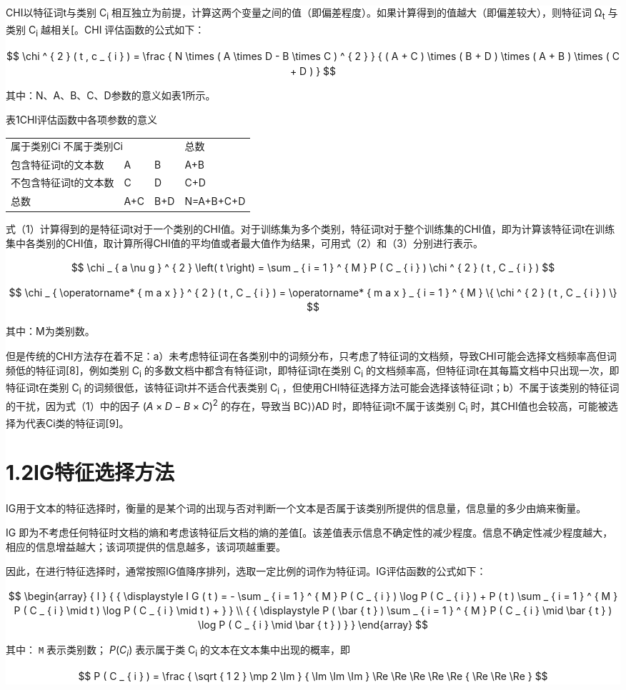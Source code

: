 CHI以特征词t与类别 $\mathrm { C _ { i } }$ 相互独立为前提，计算这两个变量之间的值（即偏差程度）。如果计算得到的值越大（即偏差较大），则特征词 $\mathrm { \Omega _ { t } }$ 与类别 $\mathrm { C _ { i } }$ 越相关[。CHI 评估函数的公式如下：

$$
\chi ^ { 2 } ( t , c _ { i } ) = \frac { N \times ( A \times D - B \times C ) ^ { 2 } } { ( A + C ) \times ( B + D ) \times ( A + B ) \times ( C + D ) }
$$

其中：N、A、B、C、D参数的意义如表1所示。

表1CHI评估函数中各项参数的意义  

<html><body><table><tr><td colspan="3">属于类别Ci 不属于类别Ci</td><td>总数</td></tr><tr><td>包含特征词t的文本数</td><td>A</td><td>B</td><td>A+B</td></tr><tr><td>不包含特征词t的文本数</td><td>C</td><td>D</td><td>C+D</td></tr><tr><td>总数</td><td>A+C</td><td>B+D</td><td>N=A+B+C+D</td></tr></table></body></html>

式（1）计算得到的是特征词t对于一个类别的CHI值。对于训练集为多个类别，特征词t对于整个训练集的CHI值，即为计算该特征词t在训练集中各类别的CHI值，取计算所得CHI值的平均值或者最大值作为结果，可用式（2）和（3）分别进行表示。

$$
\chi _ { a \nu g } ^ { 2 } \left( t \right) = \sum _ { i = 1 } ^ { M } P ( C _ { i } ) \chi ^ { 2 } ( t , C _ { i } )
$$

$$
\chi _ { \operatorname* { m a x } } ^ { 2 } ( t , C _ { i } ) = \operatorname* { m a x } _ { i = 1 } ^ { M } \{ \chi ^ { 2 } ( t , C _ { i } ) \}
$$

其中：M为类别数。

但是传统的CHI方法存在着不足：a）未考虑特征词在各类别中的词频分布，只考虑了特征词的文档频，导致CHI可能会选择文档频率高但词频低的特征词[8]，例如类别 $\mathrm { C _ { i } }$ 的多数文档中都含有特征词t，即特征词t在类别 $\mathrm { C _ { i } }$ 的文档频率高，但特征词t在其每篇文档中只出现一次，即特征词t在类别 $\mathrm { C _ { i } }$ 的词频很低，该特征词t并不适合代表类别 $\mathrm { C _ { i } }$ ，但使用CHI特征选择方法可能会选择该特征词t；b）不属于该类别的特征词的干扰，因为式（1）中的因子 $( A \times D - B \times C ) ^ { 2 }$ 的存在，导致当 $\mathrm { B C } \rangle \rangle \mathrm { A D }$ 时，即特征词t不属于该类别 $\mathrm { C _ { i } }$ 时，其CHI值也会较高，可能被选择为代表Ci类的特征词[9]。

# 1.2IG特征选择方法

IG用于文本的特征选择时，衡量的是某个词的出现与否对判断一个文本是否属于该类别所提供的信息量，信息量的多少由熵来衡量。

IG 即为不考虑任何特征时文档的熵和考虑该特征后文档的熵的差值[。该差值表示信息不确定性的减少程度。信息不确定性减少程度越大，相应的信息增益越大；该词项提供的信息越多，该词项越重要。

因此，在进行特征选择时，通常按照IG值降序排列，选取一定比例的词作为特征词。IG评估函数的公式如下：

$$
\begin{array} { l } { { \displaystyle I G ( t ) = - \sum _ { i = 1 } ^ { M } P ( C _ { i } ) \log P ( C _ { i } ) + P ( t ) \sum _ { i = 1 } ^ { M } P ( C _ { i } \mid t ) \log P ( C _ { i } \mid t ) + } } \\ { { \displaystyle P ( \bar { t } ) \sum _ { i = 1 } ^ { M } P ( C _ { i } \mid \bar { t } ) \log P ( C _ { i } \mid \bar { t } ) } } \end{array}
$$

其中： $\mathtt { M }$ 表示类别数； $P ( C _ { i } )$ 表示属于类 $\mathrm { C _ { i } }$ 的文本在文本集中出现的概率，即

$$
P ( C _ { i } ) = \frac { \sqrt { 1 2 } \mp 2 \Im } { \Im \Im \Im } \Re \Re \Re \Re \Re  { \Re \Re \Re }
$$
